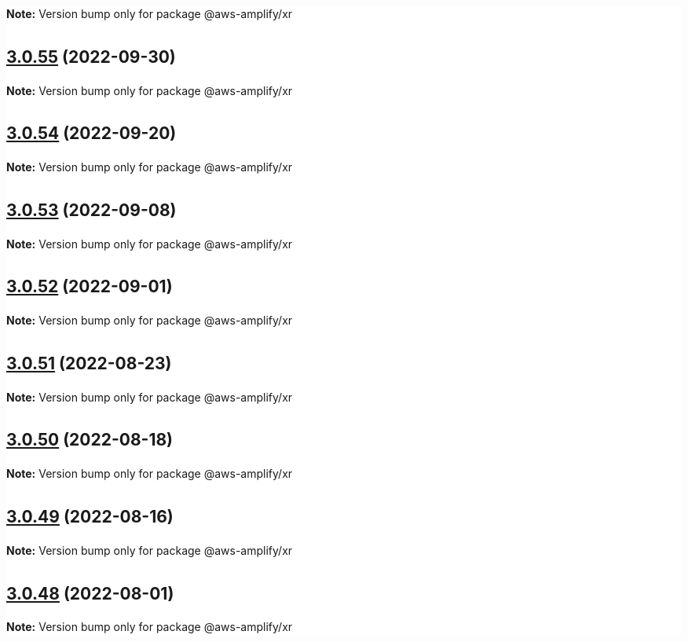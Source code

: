 **Note:** Version bump only for package @aws-amplify/xr

## [3.0.55](https://github.com/aws-amplify/amplify-js/compare/@aws-amplify/xr@3.0.53...@aws-amplify/xr@3.0.55) (2022-09-30)

**Note:** Version bump only for package @aws-amplify/xr

## [3.0.54](https://github.com/aws-amplify/amplify-js/compare/@aws-amplify/xr@3.0.53...@aws-amplify/xr@3.0.54) (2022-09-20)

**Note:** Version bump only for package @aws-amplify/xr

## [3.0.53](https://github.com/aws-amplify/amplify-js/compare/@aws-amplify/xr@3.0.52...@aws-amplify/xr@3.0.53) (2022-09-08)

**Note:** Version bump only for package @aws-amplify/xr

## [3.0.52](https://github.com/aws-amplify/amplify-js/compare/@aws-amplify/xr@3.0.51...@aws-amplify/xr@3.0.52) (2022-09-01)

**Note:** Version bump only for package @aws-amplify/xr

## [3.0.51](https://github.com/aws-amplify/amplify-js/compare/@aws-amplify/xr@3.0.50...@aws-amplify/xr@3.0.51) (2022-08-23)

**Note:** Version bump only for package @aws-amplify/xr

## [3.0.50](https://github.com/aws-amplify/amplify-js/compare/@aws-amplify/xr@3.0.49...@aws-amplify/xr@3.0.50) (2022-08-18)

**Note:** Version bump only for package @aws-amplify/xr

## [3.0.49](https://github.com/aws-amplify/amplify-js/compare/@aws-amplify/xr@3.0.48...@aws-amplify/xr@3.0.49) (2022-08-16)

**Note:** Version bump only for package @aws-amplify/xr

## [3.0.48](https://github.com/aws-amplify/amplify-js/compare/@aws-amplify/xr@3.0.47...@aws-amplify/xr@3.0.48) (2022-08-01)

**Note:** Version bump only for package @aws-amplify/xr
